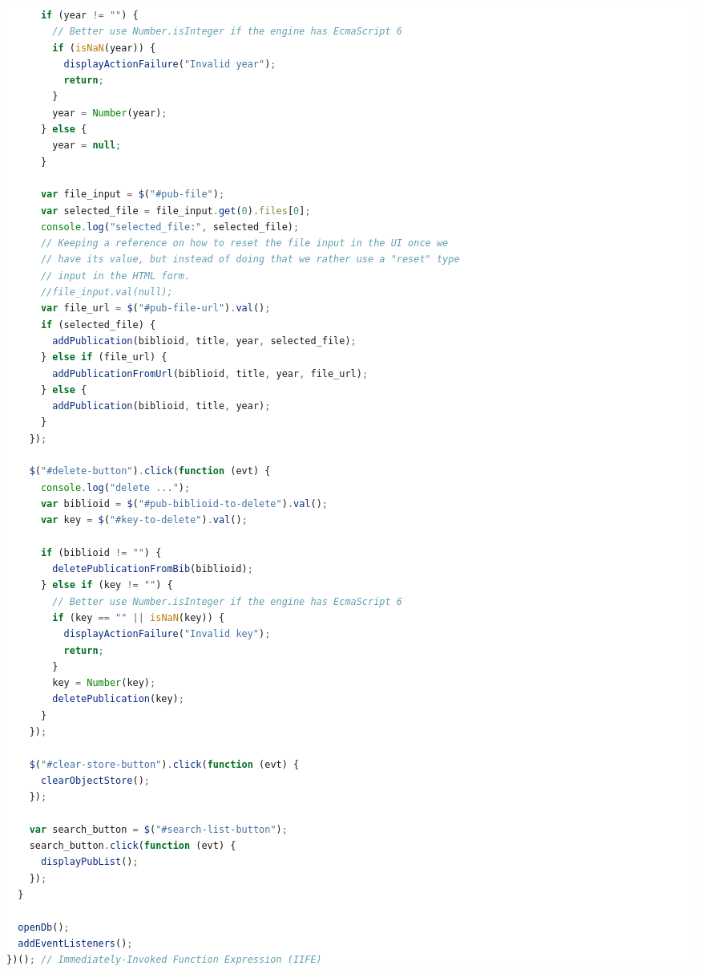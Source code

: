 ```js
      if (year != "") {
        // Better use Number.isInteger if the engine has EcmaScript 6
        if (isNaN(year)) {
          displayActionFailure("Invalid year");
          return;
        }
        year = Number(year);
      } else {
        year = null;
      }

      var file_input = $("#pub-file");
      var selected_file = file_input.get(0).files[0];
      console.log("selected_file:", selected_file);
      // Keeping a reference on how to reset the file input in the UI once we
      // have its value, but instead of doing that we rather use a "reset" type
      // input in the HTML form.
      //file_input.val(null);
      var file_url = $("#pub-file-url").val();
      if (selected_file) {
        addPublication(biblioid, title, year, selected_file);
      } else if (file_url) {
        addPublicationFromUrl(biblioid, title, year, file_url);
      } else {
        addPublication(biblioid, title, year);
      }
    });

    $("#delete-button").click(function (evt) {
      console.log("delete ...");
      var biblioid = $("#pub-biblioid-to-delete").val();
      var key = $("#key-to-delete").val();

      if (biblioid != "") {
        deletePublicationFromBib(biblioid);
      } else if (key != "") {
        // Better use Number.isInteger if the engine has EcmaScript 6
        if (key == "" || isNaN(key)) {
          displayActionFailure("Invalid key");
          return;
        }
        key = Number(key);
        deletePublication(key);
      }
    });

    $("#clear-store-button").click(function (evt) {
      clearObjectStore();
    });

    var search_button = $("#search-list-button");
    search_button.click(function (evt) {
      displayPubList();
    });
  }

  openDb();
  addEventListeners();
})(); // Immediately-Invoked Function Expression (IIFE)
```
